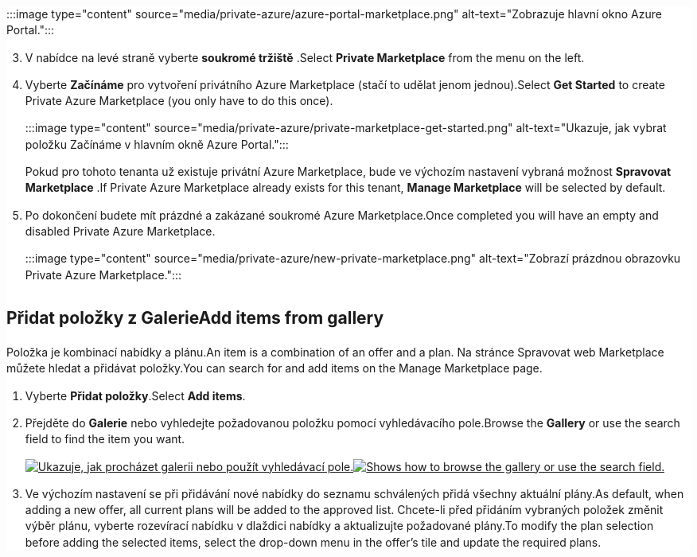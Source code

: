   :::image type="content" source="media/private-azure/azure-portal-marketplace.png" alt-text="Zobrazuje hlavní okno Azure Portal.":::

3. <span data-ttu-id="0093c-144">V nabídce na levé straně vyberte **soukromé tržiště** .</span><span class="sxs-lookup"><span data-stu-id="0093c-144">Select **Private Marketplace** from the menu on the left.</span></span>

4. <span data-ttu-id="0093c-145">Vyberte **Začínáme** pro vytvoření privátního Azure Marketplace (stačí to udělat jenom jednou).</span><span class="sxs-lookup"><span data-stu-id="0093c-145">Select **Get Started** to create Private Azure Marketplace (you only have to do this once).</span></span>

    :::image type="content" source="media/private-azure/private-marketplace-get-started.png" alt-text="Ukazuje, jak vybrat položku Začínáme v hlavním okně Azure Portal.":::

    <span data-ttu-id="0093c-147">Pokud pro tohoto tenanta už existuje privátní Azure Marketplace, bude ve výchozím nastavení vybraná možnost **Spravovat Marketplace** .</span><span class="sxs-lookup"><span data-stu-id="0093c-147">If Private Azure Marketplace already exists for this tenant, **Manage Marketplace** will be selected by default.</span></span>

5. <span data-ttu-id="0093c-148">Po dokončení budete mít prázdné a zakázané soukromé Azure Marketplace.</span><span class="sxs-lookup"><span data-stu-id="0093c-148">Once completed you will have an empty and disabled Private Azure Marketplace.</span></span>

    :::image type="content" source="media/private-azure/new-private-marketplace.png" alt-text="Zobrazí prázdnou obrazovku Private Azure Marketplace.":::

## <a name="add-items-from-gallery"></a><span data-ttu-id="0093c-150">Přidat položky z Galerie</span><span class="sxs-lookup"><span data-stu-id="0093c-150">Add items from gallery</span></span>

<span data-ttu-id="0093c-151">Položka je kombinací nabídky a plánu.</span><span class="sxs-lookup"><span data-stu-id="0093c-151">An item is a combination of an offer and a plan.</span></span> <span data-ttu-id="0093c-152">Na stránce Spravovat web Marketplace můžete hledat a přidávat položky.</span><span class="sxs-lookup"><span data-stu-id="0093c-152">You can search for and add items on the Manage Marketplace page.</span></span>

1. <span data-ttu-id="0093c-153">Vyberte **Přidat položky**.</span><span class="sxs-lookup"><span data-stu-id="0093c-153">Select **Add items**.</span></span>

2. <span data-ttu-id="0093c-154">Přejděte do **Galerie** nebo vyhledejte požadovanou položku pomocí vyhledávacího pole.</span><span class="sxs-lookup"><span data-stu-id="0093c-154">Browse the **Gallery** or use the search field to find the item you want.</span></span>

    <span data-ttu-id="0093c-155">[![Ukazuje, jak procházet galerii nebo použít vyhledávací pole.](media/private-azure/marketplace-gallery.png)](media/private-azure/marketplace-gallery-zoom.png#lightbox)</span><span class="sxs-lookup"><span data-stu-id="0093c-155">[![Shows how to browse the gallery or use the search field.](media/private-azure/marketplace-gallery.png)](media/private-azure/marketplace-gallery-zoom.png#lightbox)</span></span>

3. <span data-ttu-id="0093c-156">Ve výchozím nastavení se při přidávání nové nabídky do seznamu schválených přidá všechny aktuální plány.</span><span class="sxs-lookup"><span data-stu-id="0093c-156">As default, when adding a new offer, all current plans will be added to the approved list.</span></span> <span data-ttu-id="0093c-157">Chcete-li před přidáním vybraných položek změnit výběr plánu, vyberte rozevírací nabídku v dlaždici nabídky a aktualizujte požadované plány.</span><span class="sxs-lookup"><span data-stu-id="0093c-157">To modify the plan selection before adding the selected items, select the drop-down menu in the offer’s tile and update the required plans.</span></span>
